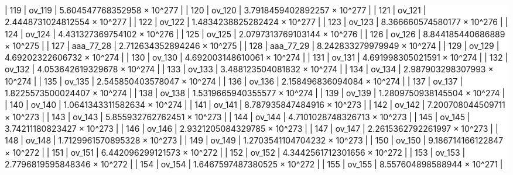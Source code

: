 | 119 | ov_119 | 5.604547768352958 × 10^277 |
| 120 | ov_120 | 3.7918459402892257 × 10^277 |
| 121 | ov_121 | 2.4448731024812554 × 10^277 |
| 122 | ov_122 | 1.4834238825282424 × 10^277 |
| 123 | ov_123 | 8.366660574580177 × 10^276 |
| 124 | ov_124 | 4.431327369754102 × 10^276 |
| 125 | ov_125 | 2.0797313769103144 × 10^276 |
| 126 | ov_126 | 8.844185440686889 × 10^275 |
| 127 | aaa_77_28 | 2.712634352894246 × 10^275 |
| 128 | aaa_77_29 | 8.242833279979949 × 10^274 |
| 129 | ov_129 | 4.69202322606732 × 10^274 |
| 130 | ov_130 | 4.692003148610061 × 10^274 |
| 131 | ov_131 | 4.691998305021591 × 10^274 |
| 132 | ov_132 | 4.053642619329678 × 10^274 |
| 133 | ov_133 | 3.488123504081832 × 10^274 |
| 134 | ov_134 | 2.987903298307993 × 10^274 |
| 135 | ov_135 | 2.545850403578047 × 10^274 |
| 136 | ov_136 | 2.158496836094084 × 10^274 |
| 137 | ov_137 | 1.8225573500024407 × 10^274 |
| 138 | ov_138 | 1.5319665940355577 × 10^274 |
| 139 | ov_139 | 1.2809750938145504 × 10^274 |
| 140 | ov_140 | 1.0641343311582634 × 10^274 |
| 141 | ov_141 | 8.787935847484916 × 10^273 |
| 142 | ov_142 | 7.200708044509711 × 10^273 |
| 143 | ov_143 | 5.855932762762451 × 10^273 |
| 144 | ov_144 | 4.7101028748326713 × 10^273 |
| 145 | ov_145 | 3.74211180823427 × 10^273 |
| 146 | ov_146 | 2.9321205084329785 × 10^273 |
| 147 | ov_147 | 2.2615362792261997 × 10^273 |
| 148 | ov_148 | 1.7129961570895328 × 10^273 |
| 149 | ov_149 | 1.2703541104704232 × 10^273 |
| 150 | ov_150 | 9.186714166122847 × 10^272 |
| 151 | ov_151 | 6.442096299121573 × 10^272 |
| 152 | ov_152 | 4.3442561712301656 × 10^272 |
| 153 | ov_153 | 2.7796819595848346 × 10^272 |
| 154 | ov_154 | 1.6467597487380525 × 10^272 |
| 155 | ov_155 | 8.557604898588944 × 10^271 |